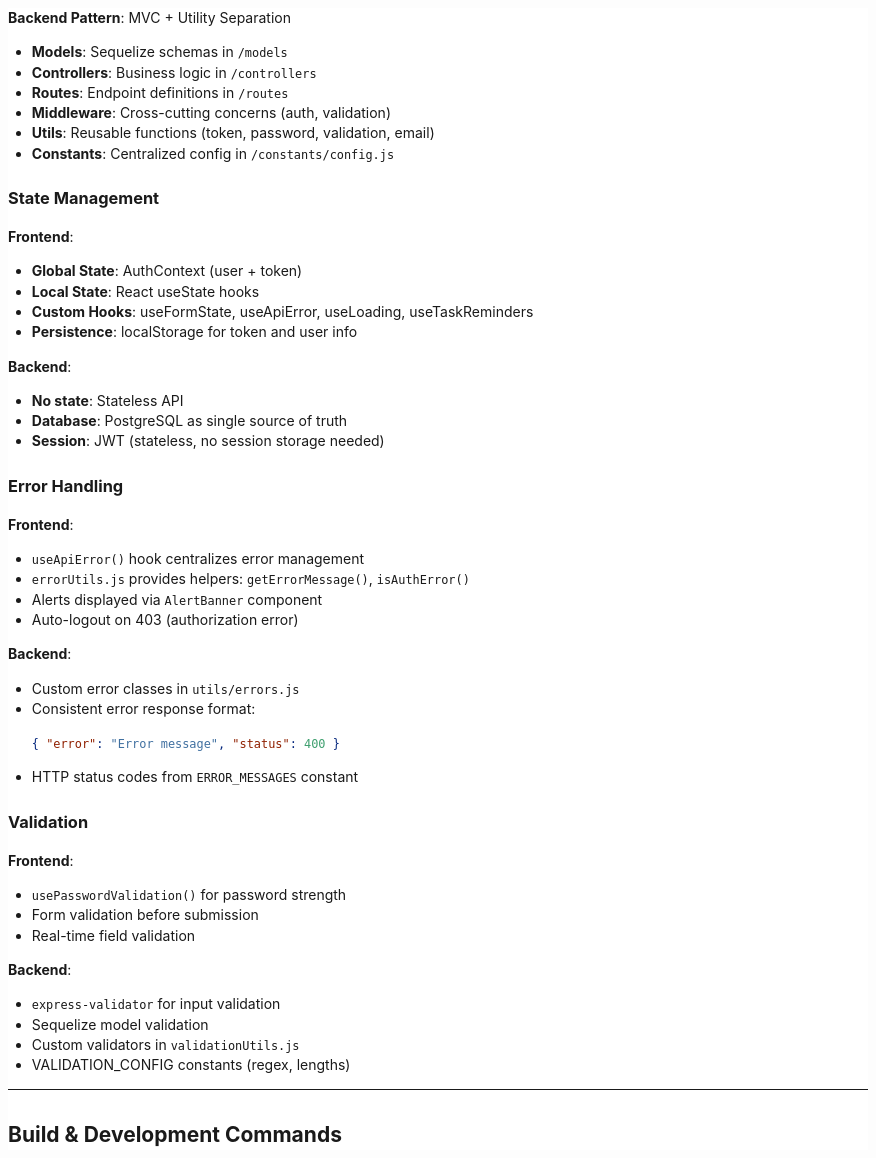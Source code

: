 **Backend Pattern**: MVC + Utility Separation
- **Models**: Sequelize schemas in `/models`
- **Controllers**: Business logic in `/controllers`
- **Routes**: Endpoint definitions in `/routes`
- **Middleware**: Cross-cutting concerns (auth, validation)
- **Utils**: Reusable functions (token, password, validation, email)
- **Constants**: Centralized config in `/constants/config.js`

### State Management

**Frontend**:
- **Global State**: AuthContext (user + token)
- **Local State**: React useState hooks
- **Custom Hooks**: useFormState, useApiError, useLoading, useTaskReminders
- **Persistence**: localStorage for token and user info

**Backend**:
- **No state**: Stateless API
- **Database**: PostgreSQL as single source of truth
- **Session**: JWT (stateless, no session storage needed)

### Error Handling

**Frontend**:
- `useApiError()` hook centralizes error management
- `errorUtils.js` provides helpers: `getErrorMessage()`, `isAuthError()`
- Alerts displayed via `AlertBanner` component
- Auto-logout on 403 (authorization error)

**Backend**:
- Custom error classes in `utils/errors.js`
- Consistent error response format:
  ```json
  { "error": "Error message", "status": 400 }
  ```
- HTTP status codes from `ERROR_MESSAGES` constant

### Validation

**Frontend**:
- `usePasswordValidation()` for password strength
- Form validation before submission
- Real-time field validation

**Backend**:
- `express-validator` for input validation
- Sequelize model validation
- Custom validators in `validationUtils.js`
- VALIDATION_CONFIG constants (regex, lengths)

---

## Build & Development Commands
